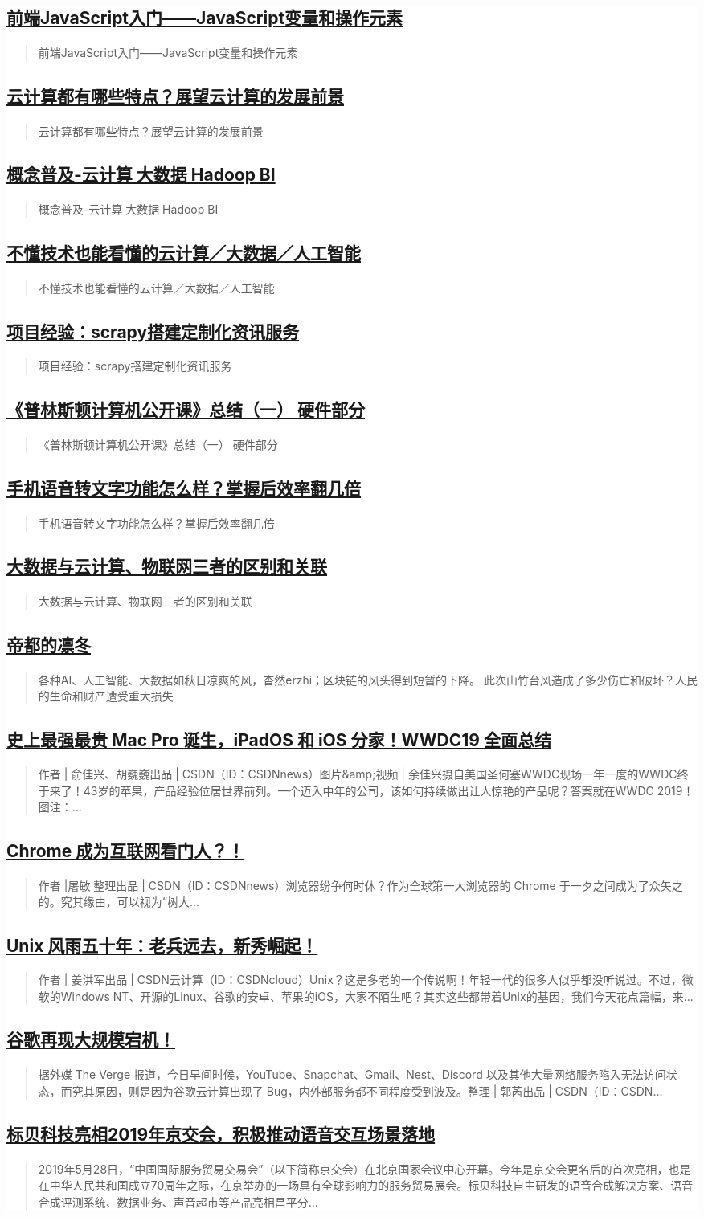  ## [前端JavaScript入门——JavaScript变量和操作元素](https://blog.csdn.net/ITFENGHUOLUN/article/details/90759630)
 > 前端JavaScript入门——JavaScript变量和操作元素
 ## [云计算都有哪些特点？展望云计算的发展前景](https://blog.csdn.net/qfxulei/article/details/89888516)
 > 云计算都有哪些特点？展望云计算的发展前景
 ## [概念普及-云计算 大数据 Hadoop BI](https://blog.csdn.net/lijing742180/article/details/90410886)
 > 概念普及-云计算 大数据 Hadoop BI
 ## [不懂技术也能看懂的云计算／大数据／人工智能](https://blog.csdn.net/mmooyyyy/article/details/90551577)
 > 不懂技术也能看懂的云计算／大数据／人工智能
 ## [项目经验：scrapy搭建定制化资讯服务](https://blog.csdn.net/xiaxianba/article/details/90440647)
 > 项目经验：scrapy搭建定制化资讯服务
 ## [《普林斯顿计算机公开课》总结（一） 硬件部分](https://blog.csdn.net/qq_36708868/article/details/83715247)
 > 《普林斯顿计算机公开课》总结（一） 硬件部分
 ## [手机语音转文字功能怎么样？掌握后效率翻几倍](https://blog.csdn.net/wdy19980121/article/details/89680767)
 > 手机语音转文字功能怎么样？掌握后效率翻几倍
 ## [大数据与云计算、物联网三者的区别和关联](https://blog.csdn.net/yyu000001/article/details/90521767)
 > 大数据与云计算、物联网三者的区别和关联
 ## [帝都的凛冬](https://blog.csdn.net/yoyo_liyy/article/details/82762601)
 > 各种AI、人工智能、大数据如秋日凉爽的风，杳然erzhi；区块链的风头得到短暂的下降。                此次山竹台风造成了多少伤亡和破坏？人民的生命和财产遭受重大损失
 ## [史上最强最贵 Mac Pro 诞生，iPadOS 和 iOS 分家！WWDC19 全面总结](https://blog.csdn.net/csdnnews/article/details/90763657)
 > 作者 | 俞佳兴、胡巍巍出品 | CSDN（ID：CSDNnews）图片&amp;amp;视频 | 余佳兴摄自美国圣何塞WWDC现场一年一度的WWDC终于来了！43岁的苹果，产品经验位居世界前列。一个迈入中年的公司，该如何持续做出让人惊艳的产品呢？答案就在WWDC 2019！图注：...
 ## [Chrome 成为互联网看门人？！](https://blog.csdn.net/csdnnews/article/details/90761770)
 > 作者 |屠敏 整理出品 | CSDN（ID：CSDNnews）浏览器纷争何时休？作为全球第一大浏览器的 Chrome 于一夕之间成为了众矢之的。究其缘由，可以视为“树大...
 ## [Unix 风雨五十年：老兵远去，新秀崛起！](https://blog.csdn.net/csdnnews/article/details/90761773)
 > 作者 | 姜洪军出品 | CSDN云计算（ID：CSDNcloud）Unix？这是多老的一个传说啊！年轻一代的很多人似乎都没听说过。不过，微软的Windows NT、开源的Linux、谷歌的安卓、苹果的iOS，大家不陌生吧？其实这些都带着Unix的基因，我们今天花点篇幅，来...
 ## [谷歌再现大规模宕机！](https://blog.csdn.net/csdnnews/article/details/90761775)
 > 据外媒 The Verge 报道，今日早间时候，YouTube、Snapchat、Gmail、Nest、Discord 以及其他大量网络服务陷入无法访问状态，而究其原因，则是因为谷歌云计算出现了 Bug，内外部服务都不同程度受到波及。整理 | 郭芮出品 | CSDN（ID：CSDN...
 ## [标贝科技亮相2019年京交会，积极推动语音交互场景落地](https://blog.csdn.net/csdnnews/article/details/90757377)
 > 2019年5月28日，“中国国际服务贸易交易会”（以下简称京交会）在北京国家会议中心开幕。今年是京交会更名后的首次亮相，也是在中华人民共和国成立70周年之际，在京举办的一场具有全球影响力的服务贸易展会。标贝科技自主研发的语音合成解决方案、语音合成评测系统、数据业务、声音超市等产品亮相昌平分...